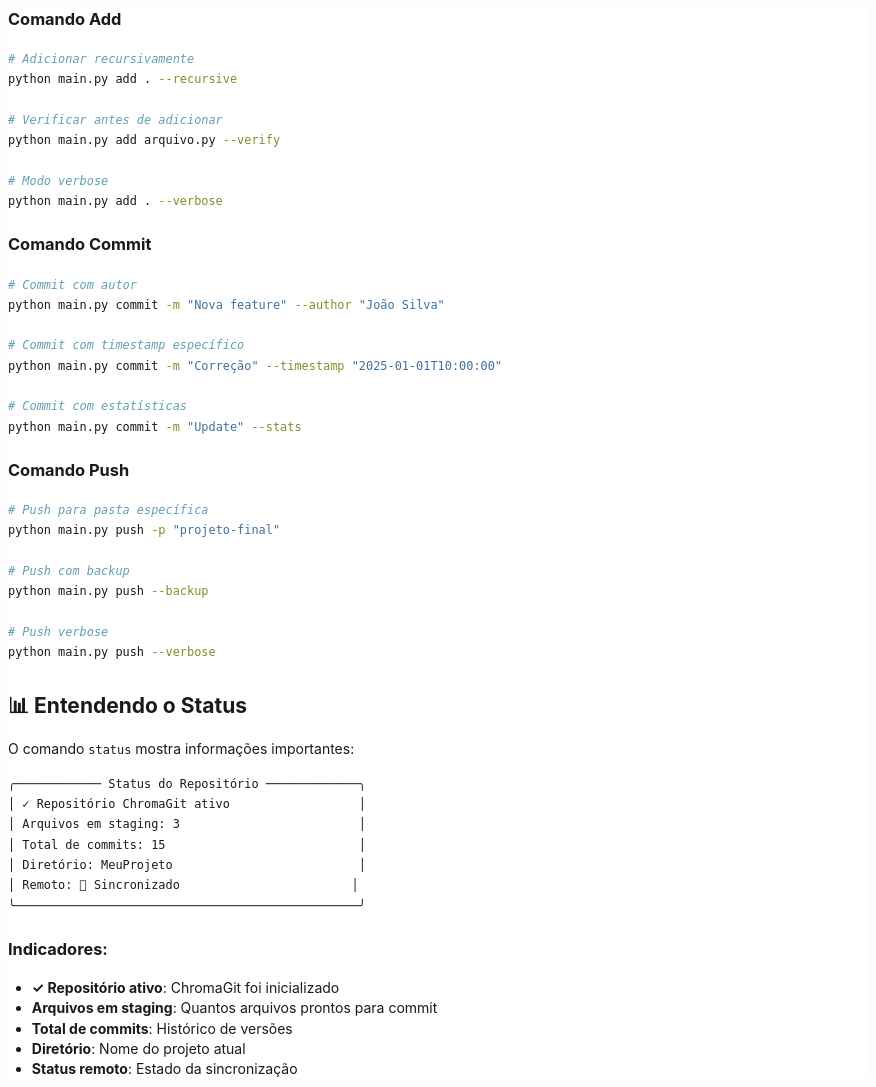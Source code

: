 ### Comando Add
```bash
# Adicionar recursivamente
python main.py add . --recursive

# Verificar antes de adicionar
python main.py add arquivo.py --verify

# Modo verbose
python main.py add . --verbose
```

### Comando Commit
```bash
# Commit com autor
python main.py commit -m "Nova feature" --author "João Silva"

# Commit com timestamp específico
python main.py commit -m "Correção" --timestamp "2025-01-01T10:00:00"

# Commit com estatísticas
python main.py commit -m "Update" --stats
```

### Comando Push
```bash
# Push para pasta específica
python main.py push -p "projeto-final"

# Push com backup
python main.py push --backup

# Push verbose
python main.py push --verbose
```

## 📊 Entendendo o Status

O comando `status` mostra informações importantes:

```
╭──────────── Status do Repositório ─────────────╮
│ ✓ Repositório ChromaGit ativo                  │
│ Arquivos em staging: 3                         │
│ Total de commits: 15                           │
│ Diretório: MeuProjeto                          │
│ Remoto: 🔄 Sincronizado                        │
╰────────────────────────────────────────────────╯
```

### Indicadores:
- **✓ Repositório ativo**: ChromaGit foi inicializado
- **Arquivos em staging**: Quantos arquivos prontos para commit
- **Total de commits**: Histórico de versões
- **Diretório**: Nome do projeto atual
- **Status remoto**: Estado da sincronização

